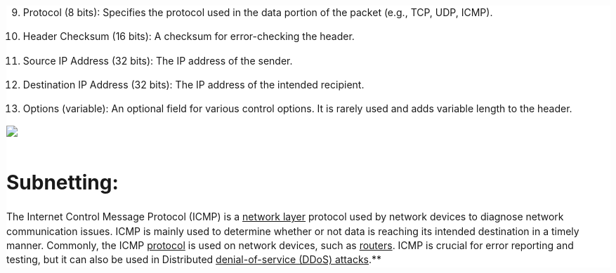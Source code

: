 9. Protocol (8 bits): Specifies the protocol used in the data portion of the packet (e.g., TCP, UDP, ICMP).
    
10. Header Checksum (16 bits): A checksum for error-checking the header.
    
11. Source IP Address (32 bits): The IP address of the sender.
    
12. Destination IP Address (32 bits): The IP address of the intended recipient.
    
13. Options (variable): An optional field for various control options. It is rarely used and adds variable length to the header.
    

  
  

![](https://lh7-us.googleusercontent.com/d6owBDFHqZYBT4fLgHDLwGNENXnovedC6e2wTaTsBPC28YB2QhbSLYG9eWl6MuX59VeYKGxJ_c-uRvo2j7lA2eXeO0jX_Gfxn19KhXJKIYWIGDJRHR6SbiFbGkqltk8XL0qavCeqLEcZvGVFTQZivi0)

  
  

# Subnetting:

  
  

The Internet Control Message Protocol (ICMP) is a [network layer](https://www.cloudflare.com/learning/network-layer/what-is-the-network-layer/) protocol used by network devices to diagnose network communication issues. ICMP is mainly used to determine whether or not data is reaching its intended destination in a timely manner. Commonly, the ICMP [protocol](https://www.cloudflare.com/learning/network-layer/what-is-a-protocol/) is used on network devices, such as [routers](https://www.cloudflare.com/learning/network-layer/what-is-a-router/). ICMP is crucial for error reporting and testing, but it can also be used in Distributed [denial-of-service (DDoS) attacks](https://www.cloudflare.com/learning/ddos/what-is-a-ddos-attack/).**